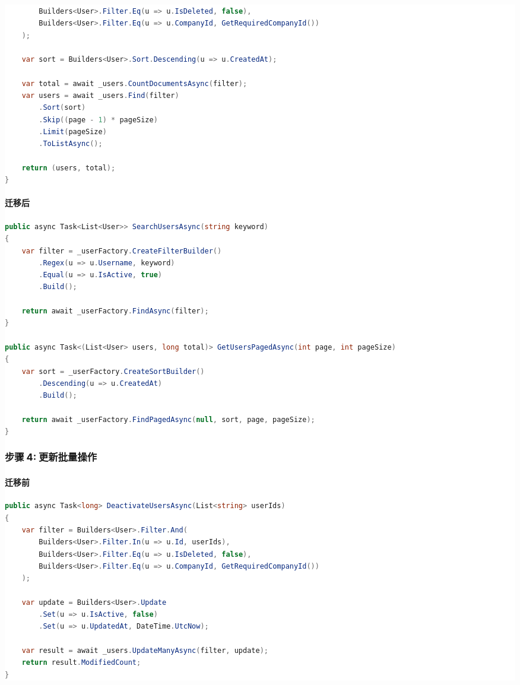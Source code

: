 ```csharp
        Builders<User>.Filter.Eq(u => u.IsDeleted, false),
        Builders<User>.Filter.Eq(u => u.CompanyId, GetRequiredCompanyId())
    );
    
    var sort = Builders<User>.Sort.Descending(u => u.CreatedAt);
    
    var total = await _users.CountDocumentsAsync(filter);
    var users = await _users.Find(filter)
        .Sort(sort)
        .Skip((page - 1) * pageSize)
        .Limit(pageSize)
        .ToListAsync();
    
    return (users, total);
}
```

#### 迁移后

```csharp
public async Task<List<User>> SearchUsersAsync(string keyword)
{
    var filter = _userFactory.CreateFilterBuilder()
        .Regex(u => u.Username, keyword)
        .Equal(u => u.IsActive, true)
        .Build();
    
    return await _userFactory.FindAsync(filter);
}

public async Task<(List<User> users, long total)> GetUsersPagedAsync(int page, int pageSize)
{
    var sort = _userFactory.CreateSortBuilder()
        .Descending(u => u.CreatedAt)
        .Build();
    
    return await _userFactory.FindPagedAsync(null, sort, page, pageSize);
}
```

### 步骤 4: 更新批量操作

#### 迁移前

```csharp
public async Task<long> DeactivateUsersAsync(List<string> userIds)
{
    var filter = Builders<User>.Filter.And(
        Builders<User>.Filter.In(u => u.Id, userIds),
        Builders<User>.Filter.Eq(u => u.IsDeleted, false),
        Builders<User>.Filter.Eq(u => u.CompanyId, GetRequiredCompanyId())
    );
    
    var update = Builders<User>.Update
        .Set(u => u.IsActive, false)
        .Set(u => u.UpdatedAt, DateTime.UtcNow);
    
    var result = await _users.UpdateManyAsync(filter, update);
    return result.ModifiedCount;
}
```
